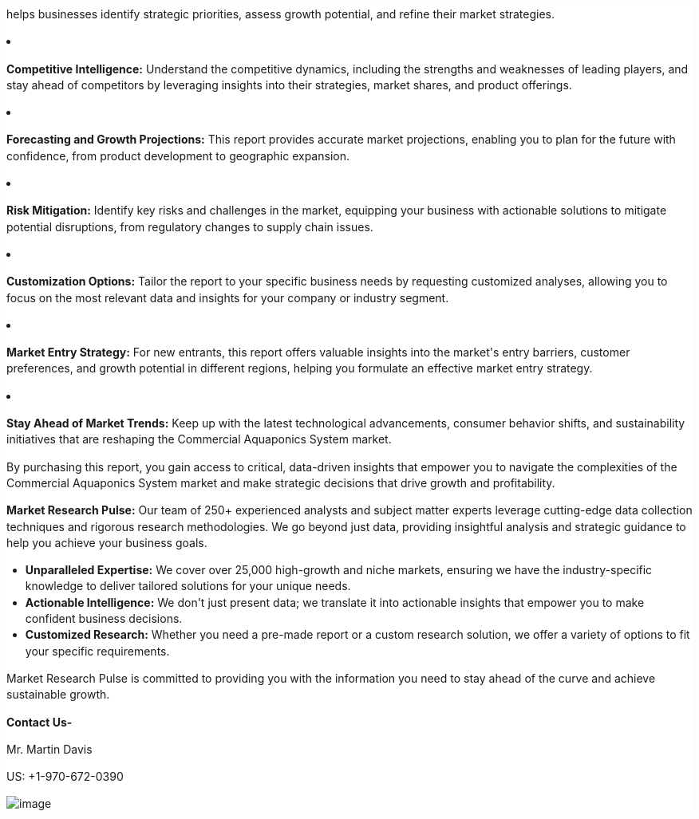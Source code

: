 helps businesses identify strategic priorities, assess growth potential, and refine their market strategies.</p></li><li><p><strong>Competitive Intelligence:</strong> Understand the competitive dynamics, including the strengths and weaknesses of leading players, and stay ahead of competitors by leveraging insights into their strategies, market shares, and product offerings.</p></li><li><p><strong>Forecasting and Growth Projections:</strong> This report provides accurate market projections, enabling you to plan for the future with confidence, from product development to geographic expansion.</p></li><li><p><strong>Risk Mitigation:</strong> Identify key risks and challenges in the market, equipping your business with actionable solutions to mitigate potential disruptions, from regulatory changes to supply chain issues.</p></li><li><p><strong>Customization Options:</strong> Tailor the report to your specific business needs by requesting customized analyses, allowing you to focus on the most relevant data and insights for your company or industry segment.</p></li><li><p><strong>Market Entry Strategy:</strong> For new entrants, this report offers valuable insights into the market's entry barriers, customer preferences, and growth potential in different regions, helping you formulate an effective market entry strategy.</p></li><li><p><strong>Stay Ahead of Market Trends:</strong> Keep up with the latest technological advancements, consumer behavior shifts, and sustainability initiatives that are reshaping the Commercial Aquaponics System market.</p></li></ol><p>By purchasing this report, you gain access to critical, data-driven insights that empower you to navigate the complexities of the Commercial Aquaponics System market and make strategic decisions that drive growth and profitability.</p><p><strong>Market Research Pulse:</strong>&nbsp;Our team of 250+ experienced analysts and subject matter experts leverage cutting-edge data collection techniques and rigorous research methodologies. We go beyond just data, providing insightful analysis and strategic guidance to help you achieve your business goals.</p><ul><li><strong>Unparalleled Expertise:</strong>&nbsp;We cover over 25,000 high-growth and niche markets, ensuring we have the industry-specific knowledge to deliver tailored solutions for your unique needs.</li><li><strong>Actionable Intelligence:</strong>&nbsp;We don't just present data; we translate it into actionable insights that empower you to make confident business decisions.</li><li><strong>Customized Research:</strong>&nbsp;Whether you need a pre-made report or a custom research solution, we offer a variety of options to fit your specific requirements.</li></ul><p>Market Research Pulse is committed to providing you with the information you need to stay ahead of the curve and achieve sustainable growth.</p><p><strong>Contact Us-</strong></p><p>Mr. Martin Davis</p><p>US: +1-970-672-0390</p>
![image](https://github.com/user-attachments/assets/aa338bd4-02ab-4b4f-b8c4-e7b021e4136d)
